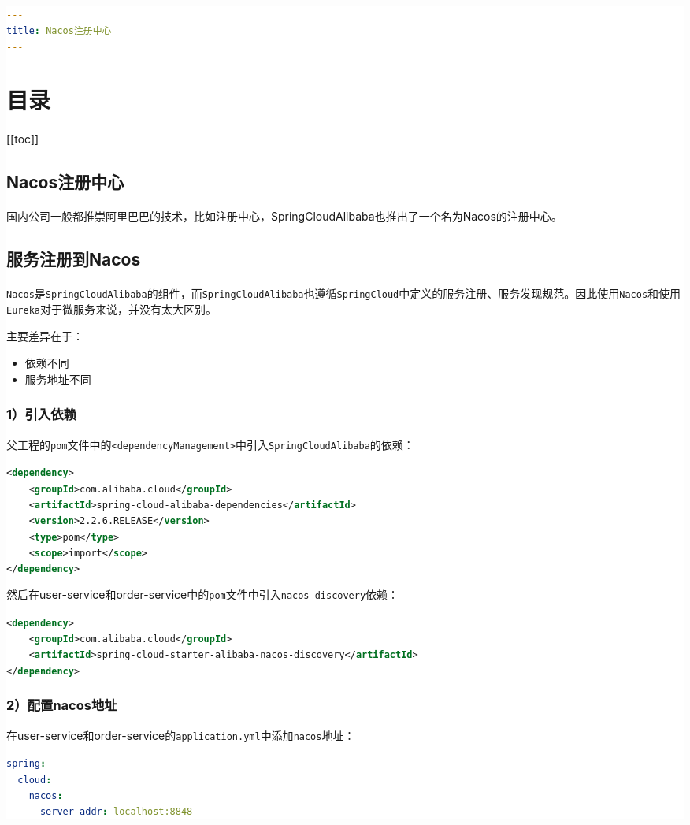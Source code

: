 ```yaml
---
title: Nacos注册中心
---
```

# 目录

[[toc]]

## Nacos注册中心

国内公司一般都推崇阿里巴巴的技术，比如注册中心，SpringCloudAlibaba也推出了一个名为Nacos的注册中心。

## 服务注册到Nacos

`Nacos`是`SpringCloudAlibaba`的组件，而`SpringCloudAlibaba`也遵循`SpringCloud`中定义的服务注册、服务发现规范。因此使用`Nacos`和使用`Eureka`对于微服务来说，并没有太大区别。

主要差异在于：

- 依赖不同
- 服务地址不同



### 1）引入依赖

父工程的`pom`文件中的`<dependencyManagement>`中引入`SpringCloudAlibaba`的依赖：

```xml
<dependency>
    <groupId>com.alibaba.cloud</groupId>
    <artifactId>spring-cloud-alibaba-dependencies</artifactId>
    <version>2.2.6.RELEASE</version>
    <type>pom</type>
    <scope>import</scope>
</dependency>
```

然后在user-service和order-service中的`pom`文件中引入`nacos-discovery`依赖：

```xml
<dependency>
    <groupId>com.alibaba.cloud</groupId>
    <artifactId>spring-cloud-starter-alibaba-nacos-discovery</artifactId>
</dependency>
```

### 2）配置nacos地址

在user-service和order-service的`application.yml`中添加`nacos`地址：

```yaml
spring:
  cloud:
    nacos:
      server-addr: localhost:8848
```
